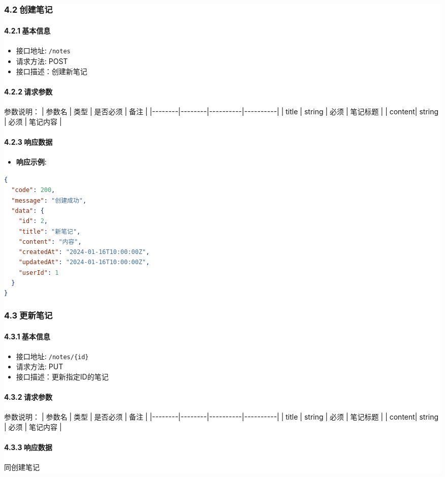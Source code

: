 ### 4.2 创建笔记

#### 4.2.1 基本信息
- 接口地址: `/notes`
- 请求方法: POST
- 接口描述：创建新笔记

#### 4.2.2 请求参数

参数说明：
| 参数名 | 类型   | 是否必须 | 备注     |
|--------|--------|----------|----------|
| title  | string | 必须     | 笔记标题 |
| content| string | 必须     | 笔记内容 |

#### 4.2.3 响应数据
- **响应示例**:
```json
{
  "code": 200,
  "message": "创建成功",
  "data": {
    "id": 2,
    "title": "新笔记",
    "content": "内容",
    "createdAt": "2024-01-16T10:00:00Z",
    "updatedAt": "2024-01-16T10:00:00Z",
    "userId": 1
  }
}
```

### 4.3 更新笔记

#### 4.3.1 基本信息
- 接口地址: `/notes/{id}`
- 请求方法: PUT
- 接口描述：更新指定ID的笔记

#### 4.3.2 请求参数

参数说明：
| 参数名 | 类型   | 是否必须 | 备注     |
|--------|--------|----------|----------|
| title  | string | 必须     | 笔记标题 |
| content| string | 必须     | 笔记内容 |

#### 4.3.3 响应数据
同创建笔记
